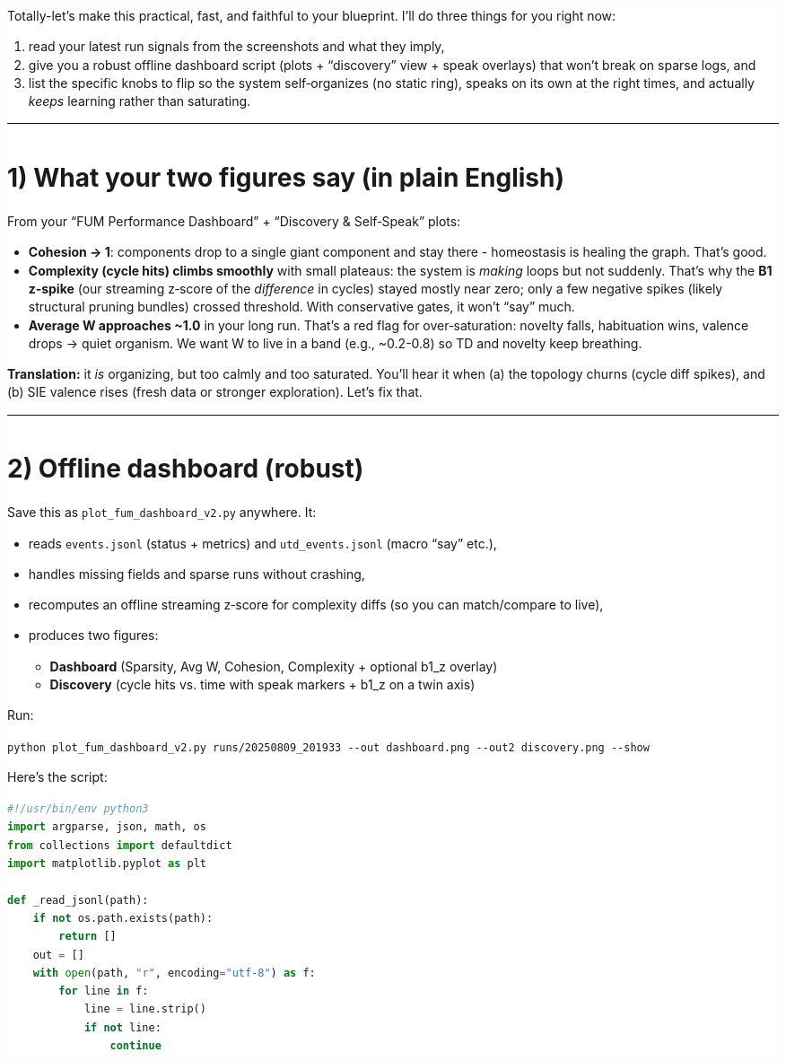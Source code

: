 Totally-let’s make this practical, fast, and faithful to your blueprint. I’ll do three things for you right now:

1. read your latest run signals from the screenshots and what they imply,
2. give you a robust offline dashboard script (plots + “discovery” view + speak overlays) that won’t break on sparse logs, and
3. list the specific knobs to flip so the system self‑organizes (no static ring), speaks on its own at the right times, and actually *keeps* learning rather than saturating.

---

# 1) What your two figures say (in plain English)

From your “FUM Performance Dashboard” + “Discovery & Self‑Speak” plots:

* **Cohesion → 1**: components drop to a single giant component and stay there - homeostasis is healing the graph. That’s good.
* **Complexity (cycle hits) climbs smoothly** with small plateaus: the system is *making* loops but not suddenly. That’s why the **B1 z‑spike** (our streaming z‑score of the *difference* in cycles) stayed mostly near zero; only a few negative spikes (likely structural pruning bundles) crossed threshold. With conservative gates, it won’t “say” much.
* **Average W approaches \~1.0** in your long run. That’s a red flag for over‑saturation: novelty falls, habituation wins, valence drops → quiet organism. We want W to live in a band (e.g., \~0.2-0.8) so TD and novelty keep breathing.

**Translation:** it *is* organizing, but too calmly and too saturated. You’ll hear it when (a) the topology churns (cycle diff spikes), and (b) SIE valence rises (fresh data or stronger exploration). Let’s fix that.

---

# 2) Offline dashboard (robust)

Save this as `plot_fum_dashboard_v2.py` anywhere. It:

* reads `events.jsonl` (status + metrics) and `utd_events.jsonl` (macro “say” etc.),
* handles missing fields and sparse runs without crashing,
* recomputes an offline streaming z‑score for complexity diffs (so you can match/compare to live),
* produces two figures:

  * **Dashboard** (Sparsity, Avg W, Cohesion, Complexity + optional b1\_z overlay)
  * **Discovery** (cycle hits vs. time with speak markers + b1\_z on a twin axis)

Run:

```
python plot_fum_dashboard_v2.py runs/20250809_201933 --out dashboard.png --out2 discovery.png --show
```

Here’s the script:

```python
#!/usr/bin/env python3
import argparse, json, math, os
from collections import defaultdict
import matplotlib.pyplot as plt

def _read_jsonl(path):
    if not os.path.exists(path):
        return []
    out = []
    with open(path, "r", encoding="utf-8") as f:
        for line in f:
            line = line.strip()
            if not line:
                continue
```